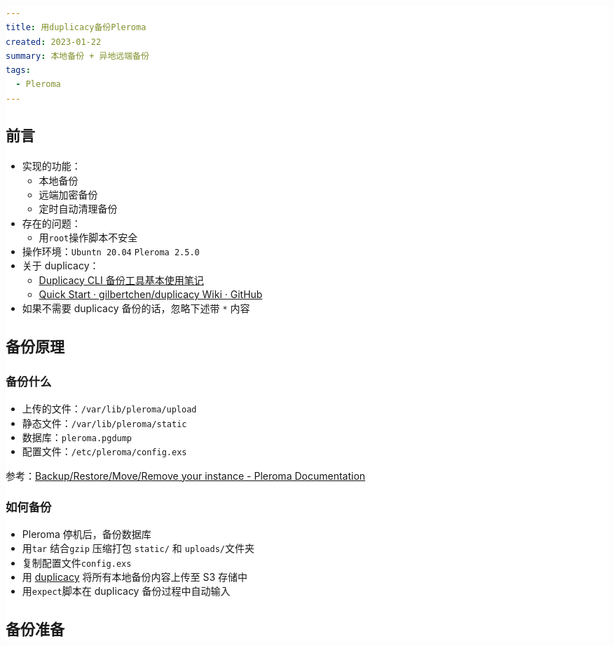 ```yaml
---
title: 用duplicacy备份Pleroma
created: 2023-01-22
summary: 本地备份 + 异地远端备份
tags:
  - Pleroma
---
```


## 前言

- 实现的功能：
  - 本地备份
  - 远端加密备份
  - 定时自动清理备份
- 存在的问题：
  - 用`root`操作脚本不安全
- 操作环境：`Ubuntn 20.04` `Pleroma 2.5.0`
- 关于 duplicacy：
  - [Duplicacy CLI 备份工具基本使用笔记](https://www.dejavu.moe/posts/duplicacy-cli-basic-guide/)
  - [Quick Start · gilbertchen/duplicacy Wiki · GitHub](https://github.com/gilbertchen/duplicacy/wiki/Quick-Start)
- 如果不需要 duplicacy 备份的话，忽略下述带 `*` 内容

<script lang="ts">
  import Github from '$lib/components/extra/github.svelte'
</script>

<Github user='Sevichecc' repo='pleroma-backup-script'/>

## 备份原理

### 备份什么

- 上传的文件：`/var/lib/pleroma/upload`
- 静态文件：`/var/lib/pleroma/static`
- 数据库：`pleroma.pgdump`
- 配置文件：`/etc/pleroma/config.exs`

参考：[Backup/Restore/Move/Remove your instance - Pleroma Documentation](https://docs-develop.pleroma.social/backend/administration/backup/)

### 如何备份

- Pleroma 停机后，备份数据库
- 用`tar` 结合`gzip` 压缩打包 `static/` 和 `uploads/`文件夹
- 复制配置文件`config.exs`
- 用 [duplicacy](https://duplicacy.com/) 将所有本地备份内容上传至 S3 存储中
- 用`expect`脚本在 duplicacy 备份过程中自动输入

## 备份准备
